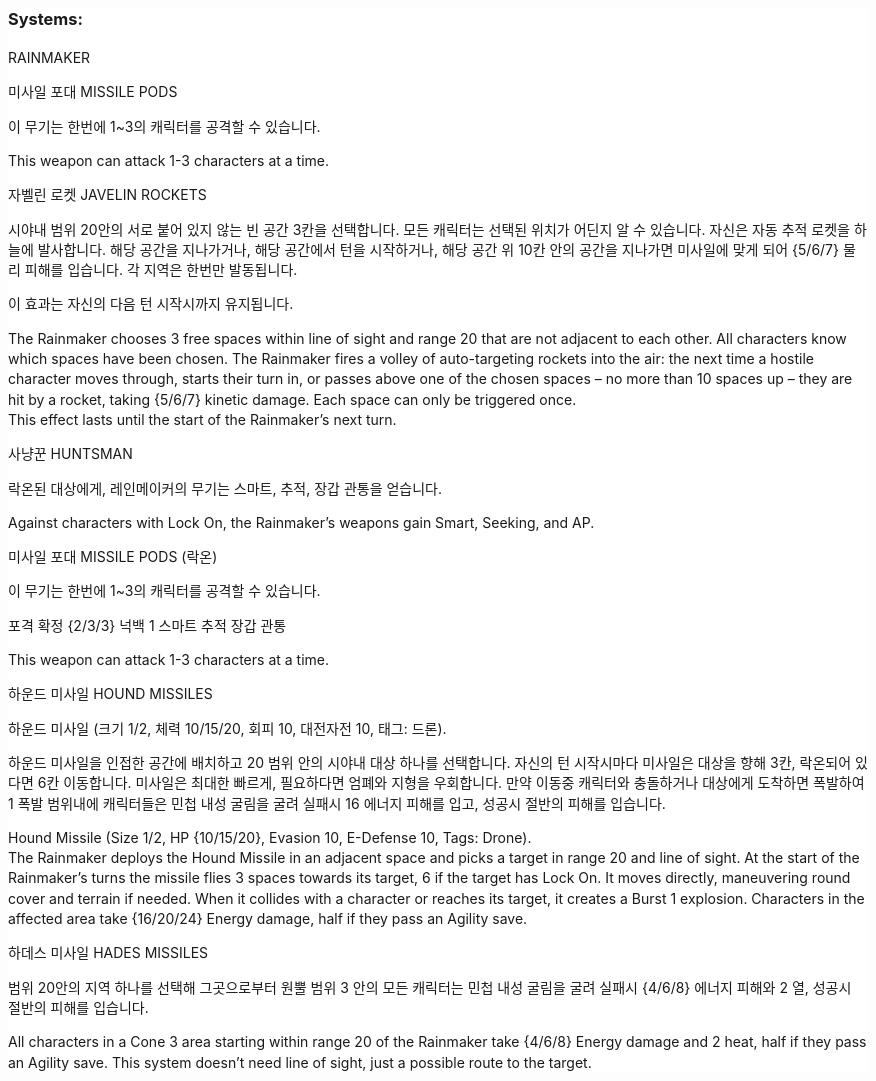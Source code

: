 ### Systems:

RAINMAKER

미사일 포대 MISSILE PODS

이 무기는 한번에 1~3의 캐릭터를 공격할 수 있습니다.

This weapon can attack 1-3 characters at a time.

자벨린 로켓 JAVELIN ROCKETS

시야내 범위 20안의 서로 붙어 있지 않는 빈 공간 3칸을 선택합니다. 모든 캐릭터는 선택된 위치가 어딘지 알 수 있습니다. 자신은 자동 추적 로켓을 하늘에 발사합니다. 해당 공간을 지나가거나, 해당 공간에서 턴을 시작하거나, 해당 공간 위 10칸 안의 공간을 지나가면 미사일에 맞게 되어 {5/6/7} 물리 피해를 입습니다. 각 지역은 한번만 발동됩니다.

이 효과는 자신의 다음 턴 시작시까지 유지됩니다.

The Rainmaker chooses 3 free spaces within line of sight and range 20 that are not adjacent to each other. All characters know which spaces have been chosen. The Rainmaker fires a volley of auto-targeting rockets into the air: the next time a hostile character moves through, starts their turn in, or passes above one of the chosen spaces – no more than 10 spaces up – they are hit by a rocket, taking {5/6/7} kinetic damage. Each space can only be triggered once.  
This effect lasts until the start of the Rainmaker’s next turn.

사냥꾼 HUNTSMAN

락온된 대상에게, 레인메이커의 무기는 스마트, 추적, 장갑 관통을 얻습니다.

Against characters with Lock On, the Rainmaker’s weapons gain Smart, Seeking, and AP.

미사일 포대 MISSILE PODS (락온)

이 무기는 한번에 1~3의 캐릭터를 공격할 수 있습니다.

포격 확정 {2/3/3} 넉백 1 스마트 추적 장갑 관통

This weapon can attack 1-3 characters at a time.

하운드 미사일 HOUND MISSILES

하운드 미사일 (크기 1/2, 체력 10/15/20, 회피 10, 대전자전 10, 태그: 드론).

하운드 미사일을 인접한 공간에 배치하고 20 범위 안의 시야내 대상 하나를 선택합니다. 자신의 턴 시작시마다 미사일은 대상을 향해 3칸, 락온되어 있다면 6칸 이동합니다. 미사일은 최대한 빠르게, 필요하다면 엄폐와 지형을 우회합니다. 만약 이동중 캐릭터와 충돌하거나 대상에게 도착하면 폭발하여 1 폭발 범위내에 캐릭터들은 민첩 내성 굴림을 굴려 실패시 16 에너지 피해를 입고, 성공시 절반의 피해를 입습니다.

Hound Missile (Size 1/2, HP {10/15/20}, Evasion 10, E-Defense 10, Tags: Drone).  
The Rainmaker deploys the Hound Missile in an adjacent space and picks a target in range 20 and line of sight. At the start of the Rainmaker’s turns the missile flies 3 spaces towards its target, 6 if the target has Lock On. It moves directly, maneuvering round cover and terrain if needed. When it collides with a character or reaches its target, it creates a Burst 1 explosion. Characters in the affected area take {16/20/24} Energy damage, half if they pass an Agility save.

하데스 미사일 HADES MISSILES

범위 20안의 지역 하나를 선택해 그곳으로부터 원뿔 범위 3 안의 모든 캐릭터는 민첩 내성 굴림을 굴려 실패시 {4/6/8} 에너지 피해와 2 열, 성공시 절반의 피해를 입습니다.

All characters in a Cone 3 area starting within range 20 of the Rainmaker take {4/6/8} Energy damage and 2 heat, half if they pass an Agility save. This system doesn’t need line of sight, just a possible route to the target.
